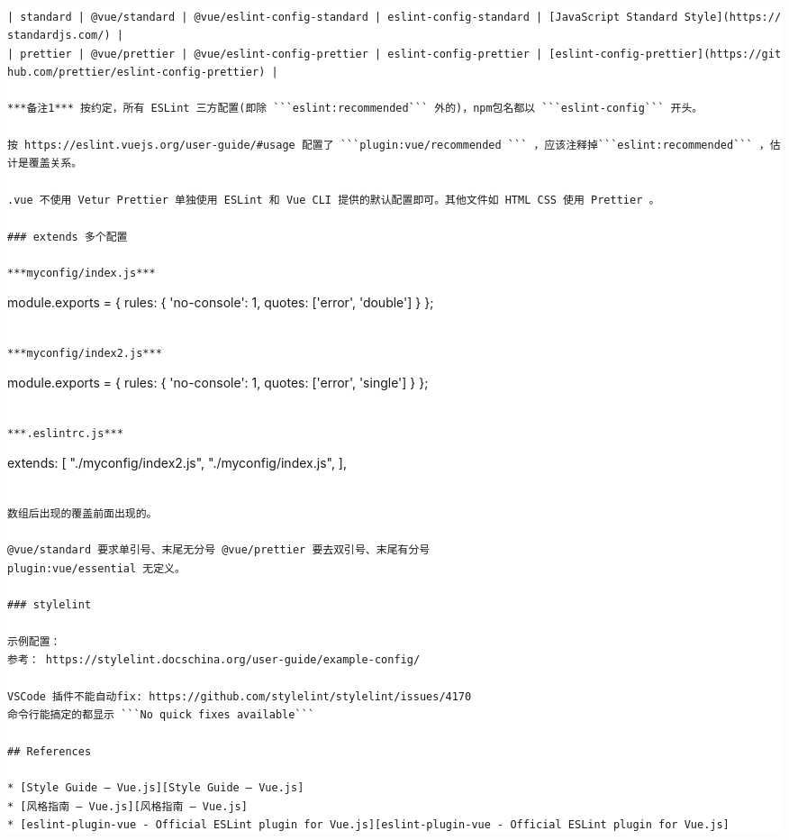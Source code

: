 ```
| standard | @vue/standard | @vue/eslint-config-standard | eslint-config-standard | [JavaScript Standard Style](https://standardjs.com/) |
| prettier | @vue/prettier | @vue/eslint-config-prettier | eslint-config-prettier | [eslint-config-prettier](https://github.com/prettier/eslint-config-prettier) |

***备注1*** 按约定，所有 ESLint 三方配置(即除 ```eslint:recommended``` 外的)，npm包名都以 ```eslint-config``` 开头。

按 https://eslint.vuejs.org/user-guide/#usage 配置了 ```plugin:vue/recommended ``` ，应该注释掉```eslint:recommended``` ，估计是覆盖关系。

.vue 不使用 Vetur Prettier 单独使用 ESLint 和 Vue CLI 提供的默认配置即可。其他文件如 HTML CSS 使用 Prettier 。

### extends 多个配置

***myconfig/index.js*** 

```
module.exports = {
  rules: {
    'no-console': 1,
    quotes: ['error', 'double']
  }
};
```

***myconfig/index2.js*** 

```
module.exports = {
  rules: {
    'no-console': 1,
    quotes: ['error', 'single']
  }
};
```

***.eslintrc.js***

```
  extends: [
    "./myconfig/index2.js",
    "./myconfig/index.js",
  ],
```

数组后出现的覆盖前面出现的。

@vue/standard 要求单引号、末尾无分号 @vue/prettier 要去双引号、末尾有分号
plugin:vue/essential 无定义。

### stylelint

示例配置：
参考： https://stylelint.docschina.org/user-guide/example-config/ 

VSCode 插件不能自动fix: https://github.com/stylelint/stylelint/issues/4170
命令行能搞定的都显示 ```No quick fixes available```

## References

* [Style Guide — Vue.js][Style Guide — Vue.js]
* [风格指南 — Vue.js][风格指南 — Vue.js]
* [eslint-plugin-vue - Official ESLint plugin for Vue.js][eslint-plugin-vue - Official ESLint plugin for Vue.js]
```

[Style Guide — Vue.js]: https://vuejs.org/v2/style-guide/ "Style Guide — Vue.js"
[风格指南 — Vue.js]: https://cn.vuejs.org/v2/style-guide/ "风格指南 — Vue.js"
[eslint-plugin-vue - Official ESLint plugin for Vue.js]: https://eslint.vuejs.org "eslint-plugin-vue - Official ESLint plugin for Vue.js"
[VSCode环境下配置ESLint 对Vue单文件的检测]: https://juejin.im/post/5a15402a6fb9a045167cd624 "VSCode环境下配置ESLint 对Vue单文件的检测"
[5分钟学会用 ESLint+Prettier 统一前端代码风格]: https://juejin.im/post/5c662b47f265da2dcf626eac "5分钟学会用 ESLint+Prettier 统一前端代码风格"